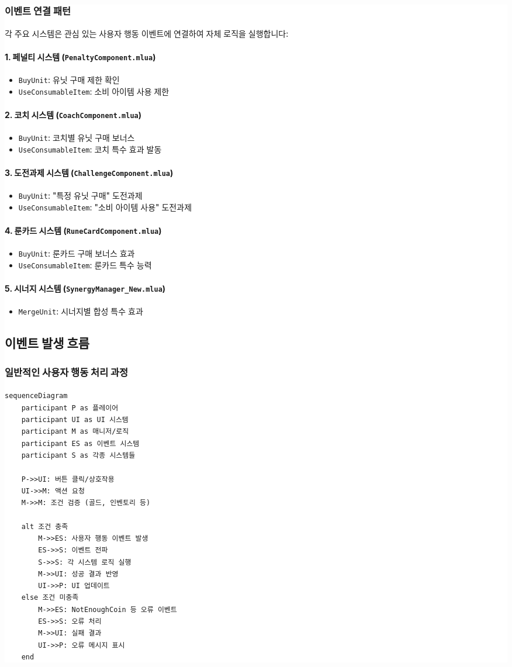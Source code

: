 ### 이벤트 연결 패턴

각 주요 시스템은 관심 있는 사용자 행동 이벤트에 연결하여 자체 로직을 실행합니다:

#### 1. 페널티 시스템 (`PenaltyComponent.mlua`)
- `BuyUnit`: 유닛 구매 제한 확인
- `UseConsumableItem`: 소비 아이템 사용 제한

#### 2. 코치 시스템 (`CoachComponent.mlua`)
- `BuyUnit`: 코치별 유닛 구매 보너스
- `UseConsumableItem`: 코치 특수 효과 발동

#### 3. 도전과제 시스템 (`ChallengeComponent.mlua`)
- `BuyUnit`: "특정 유닛 구매" 도전과제
- `UseConsumableItem`: "소비 아이템 사용" 도전과제

#### 4. 룬카드 시스템 (`RuneCardComponent.mlua`)
- `BuyUnit`: 룬카드 구매 보너스 효과
- `UseConsumableItem`: 룬카드 특수 능력

#### 5. 시너지 시스템 (`SynergyManager_New.mlua`)
- `MergeUnit`: 시너지별 합성 특수 효과

## 이벤트 발생 흐름

### 일반적인 사용자 행동 처리 과정

```mermaid
sequenceDiagram
    participant P as 플레이어
    participant UI as UI 시스템
    participant M as 매니저/로직
    participant ES as 이벤트 시스템
    participant S as 각종 시스템들

    P->>UI: 버튼 클릭/상호작용
    UI->>M: 액션 요청
    M->>M: 조건 검증 (골드, 인벤토리 등)
    
    alt 조건 충족
        M->>ES: 사용자 행동 이벤트 발생
        ES->>S: 이벤트 전파
        S->>S: 각 시스템 로직 실행
        M->>UI: 성공 결과 반영
        UI->>P: UI 업데이트
    else 조건 미충족
        M->>ES: NotEnoughCoin 등 오류 이벤트
        ES->>S: 오류 처리
        M->>UI: 실패 결과
        UI->>P: 오류 메시지 표시
    end
```
